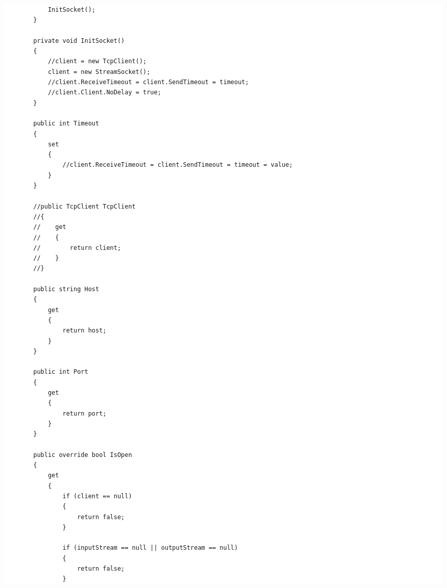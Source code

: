                 InitSocket();
            }
    
            private void InitSocket()
            {
                //client = new TcpClient();
                client = new StreamSocket();
                //client.ReceiveTimeout = client.SendTimeout = timeout;
                //client.Client.NoDelay = true;
            }
    
            public int Timeout
            {
                set
                {
                    //client.ReceiveTimeout = client.SendTimeout = timeout = value;
                }
            }
    
            //public TcpClient TcpClient
            //{
            //    get
            //    {
            //        return client;
            //    }
            //}
    
            public string Host
            {
                get
                {
                    return host;
                }
            }
    
            public int Port
            {
                get
                {
                    return port;
                }
            }
    
            public override bool IsOpen
            {
                get
                {
                    if (client == null)
                    {
                        return false;
                    }
    
                    if (inputStream == null || outputStream == null)
                    {
                        return false;
                    }
    
